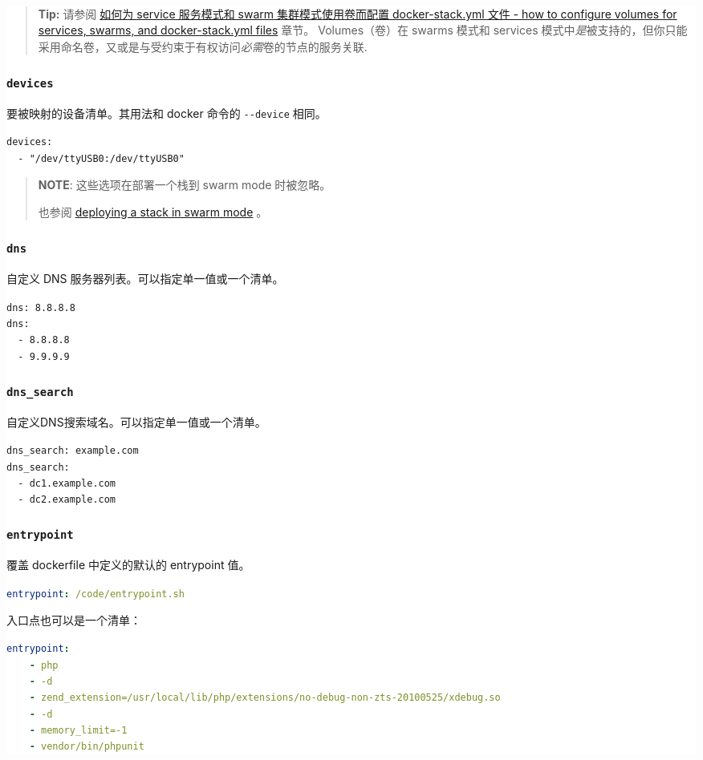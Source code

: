 > **Tip:** 请参阅 [如何为 service 服务模式和 swarm 集群模式使用卷而配置 docker-stack.yml 文件 - how to configure volumes for services, swarms, and docker-stack.yml files](https://docs.docker.com/compose/compose-file/#volumes-for-services-swarms-and-stack-files) 章节。 Volumes（卷）在 swarms 模式和 services 模式中*是*被支持的，但你只能采用命名卷，又或是与受约束于有权访问*必需*卷的节点的服务关联.

### `devices`

要被映射的设备清单。其用法和 docker 命令的 `--device` 相同。

```
devices:
  - "/dev/ttyUSB0:/dev/ttyUSB0"
```

> **NOTE**: 这些选项在部署一个栈到 swarm mode 时被忽略。
>
> 也参阅  [deploying a stack in swarm mode](https://docs.docker.com/engine/reference/commandline/stack_deploy/) 。



### `dns`

自定义 DNS 服务器列表。可以指定单一值或一个清单。

```
dns: 8.8.8.8
dns:
  - 8.8.8.8
  - 9.9.9.9
```



### `dns_search`

自定义DNS搜索域名。可以指定单一值或一个清单。

```
dns_search: example.com
dns_search:
  - dc1.example.com
  - dc2.example.com
```



### `entrypoint`

覆盖 dockerfile 中定义的默认的 entrypoint 值。

```yaml
entrypoint: /code/entrypoint.sh
```

入口点也可以是一个清单：

```yaml
entrypoint:
    - php
    - -d
    - zend_extension=/usr/local/lib/php/extensions/no-debug-non-zts-20100525/xdebug.so
    - -d
    - memory_limit=-1
    - vendor/bin/phpunit
```
